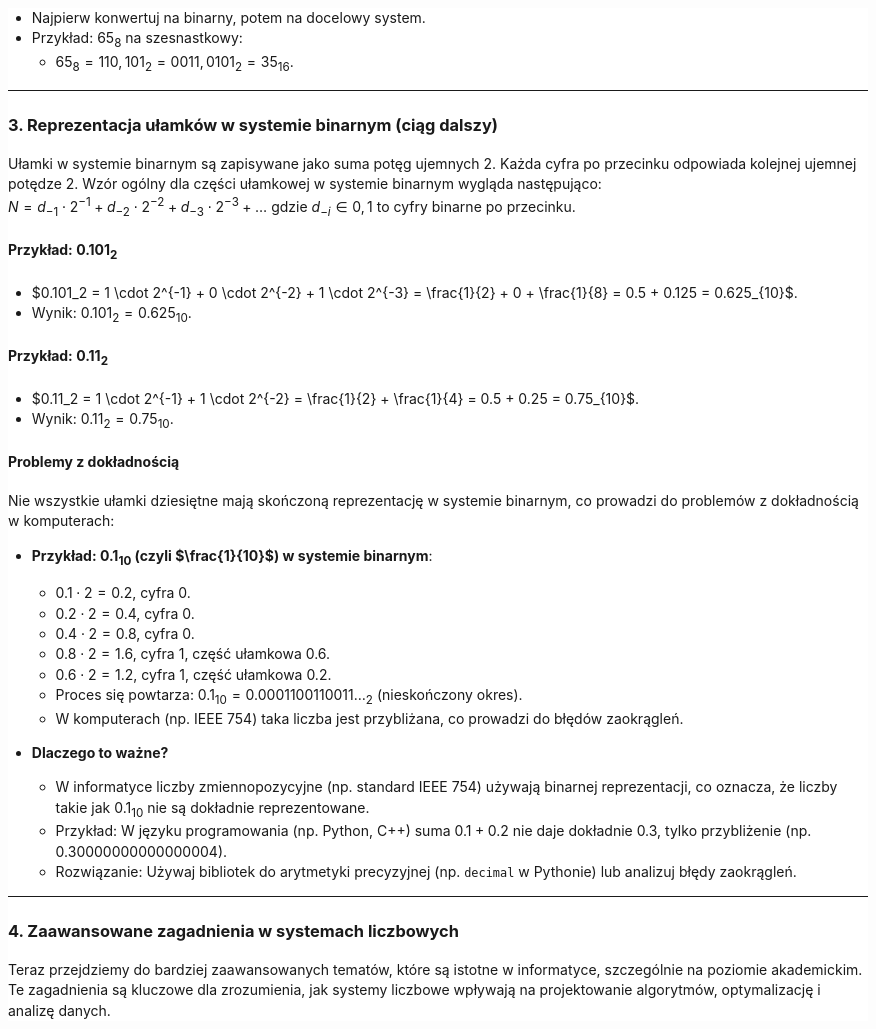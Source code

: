 - Najpierw konwertuj na binarny, potem na docelowy system.
- Przykład: $65_8$ na szesnastkowy:
    - $65_8 = 110 , 101_2 = 0011 , 0101_2 = 35_{16}$.

---

### **3. Reprezentacja ułamków w systemie binarnym (ciąg dalszy)**

Ułamki w systemie binarnym są zapisywane jako suma potęg ujemnych $2$. Każda cyfra po przecinku odpowiada kolejnej ujemnej potędze $2$. Wzór ogólny dla części ułamkowej w systemie binarnym wygląda następująco:  
$N = d_{-1} \cdot 2^{-1} + d_{-2} \cdot 2^{-2} + d_{-3} \cdot 2^{-3} + \dots$
gdzie $d_{-i} \in {0, 1}$ to cyfry binarne po przecinku.

#### **Przykład: $0.101_2$**

- $0.101_2 = 1 \cdot 2^{-1} + 0 \cdot 2^{-2} + 1 \cdot 2^{-3} = \frac{1}{2} + 0 + \frac{1}{8} = 0.5 + 0.125 = 0.625_{10}$.
- Wynik: $0.101_2 = 0.625_{10}$.

#### **Przykład: $0.11_2$**

- $0.11_2 = 1 \cdot 2^{-1} + 1 \cdot 2^{-2} = \frac{1}{2} + \frac{1}{4} = 0.5 + 0.25 = 0.75_{10}$.
- Wynik: $0.11_2 = 0.75_{10}$.

#### **Problemy z dokładnością**

Nie wszystkie ułamki dziesiętne mają skończoną reprezentację w systemie binarnym, co prowadzi do problemów z dokładnością w komputerach:

- **Przykład: $0.1_{10}$ (czyli $\frac{1}{10}$) w systemie binarnym**:
    
    - $0.1 \cdot 2 = 0.2$, cyfra $0$.
    - $0.2 \cdot 2 = 0.4$, cyfra $0$.
    - $0.4 \cdot 2 = 0.8$, cyfra $0$.
    - $0.8 \cdot 2 = 1.6$, cyfra $1$, część ułamkowa $0.6$.
    - $0.6 \cdot 2 = 1.2$, cyfra $1$, część ułamkowa $0.2$.
    - Proces się powtarza: $0.1_{10} = 0.0001100110011\dots_2$ (nieskończony okres).
    - W komputerach (np. IEEE 754) taka liczba jest przybliżana, co prowadzi do błędów zaokrągleń.
- **Dlaczego to ważne?**
    
    - W informatyce liczby zmiennopozycyjne (np. standard IEEE 754) używają binarnej reprezentacji, co oznacza, że liczby takie jak $0.1_{10}$ nie są dokładnie reprezentowane.
    - Przykład: W języku programowania (np. Python, C++) suma $0.1 + 0.2$ nie daje dokładnie $0.3$, tylko przybliżenie (np. $0.30000000000000004$).
    - Rozwiązanie: Używaj bibliotek do arytmetyki precyzyjnej (np. `decimal` w Pythonie) lub analizuj błędy zaokrągleń.

---

### **4. Zaawansowane zagadnienia w systemach liczbowych**

Teraz przejdziemy do bardziej zaawansowanych tematów, które są istotne w informatyce, szczególnie na poziomie akademickim. Te zagadnienia są kluczowe dla zrozumienia, jak systemy liczbowe wpływają na projektowanie algorytmów, optymalizację i analizę danych.
